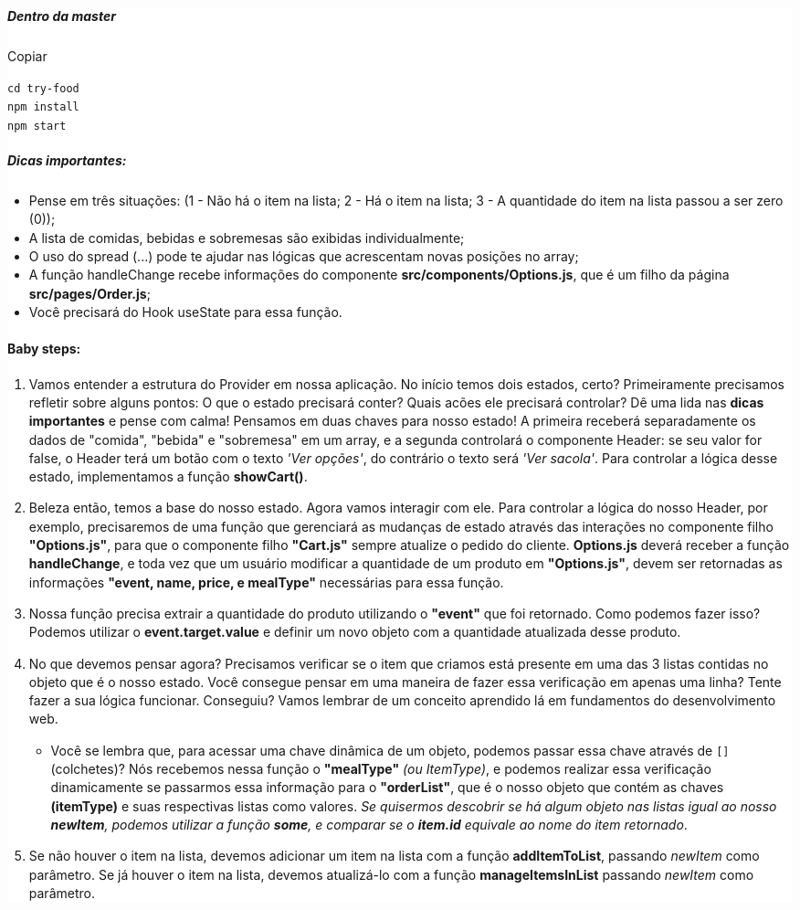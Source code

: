 ##### Dentro da master

Copiar

```react
cd try-food
npm install
npm start
```

##### Dicas importantes:

- Pense em três situações: (1 - Não há o item na lista; 2 - Há o item na lista; 3 - A quantidade do item na lista passou a ser zero (0));
- A lista de comidas, bebidas e sobremesas são exibidas individualmente;
- O uso do spread (...) pode te ajudar nas lógicas que acrescentam novas posições no array;
- A função handleChange recebe informações do componente **src/components/Options.js**, que é um filho da página **src/pages/Order.js**;
- Você precisará do Hook useState para essa função.

#### Baby steps:

1. Vamos entender a estrutura do Provider em nossa aplicação. No início temos dois estados, certo? Primeiramente precisamos refletir sobre alguns pontos: O que o estado precisará conter? Quais acões ele precisará controlar? Dê uma lida nas **dicas importantes** e pense com calma! Pensamos em duas chaves para nosso estado! A primeira receberá separadamente os dados de "comida", "bebida" e "sobremesa" em um array, e a segunda controlará o componente Header: se seu valor for false, o Header terá um botão com o texto *'Ver opções'*, do contrário o texto será *'Ver sacola'*. Para controlar a lógica desse estado, implementamos a função **showCart()**.

2. Beleza então, temos a base do nosso estado. Agora vamos interagir com ele. Para controlar a lógica do nosso Header, por exemplo, precisaremos de uma função que gerenciará as mudanças de estado através das interações no componente filho **"Options.js"**, para que o componente filho **"Cart.js"** sempre atualize o pedido do cliente. **Options.js** deverá receber a função **handleChange**, e toda vez que um usuário modificar a quantidade de um produto em **"Options.js"**, devem ser retornadas as informações **"event, name, price, e mealType"** necessárias para essa função.

3. Nossa função precisa extrair a quantidade do produto utilizando o **"event"** que foi retornado. Como podemos fazer isso? Podemos utilizar o **event.target.value** e definir um novo objeto com a quantidade atualizada desse produto.

4. No que devemos pensar agora? Precisamos verificar se o item que criamos está presente em uma das 3 listas contidas no objeto que é o nosso estado. Você consegue pensar em uma maneira de fazer essa verificação em apenas uma linha? Tente fazer a sua lógica funcionar. Conseguiu? Vamos lembrar de um conceito aprendido lá em fundamentos do desenvolvimento web.

   - Você se lembra que, para acessar uma chave dinâmica de um objeto, podemos passar essa chave através de `[]` (colchetes)? Nós recebemos nessa função o **"mealType"** *(ou ItemType)*, e podemos realizar essa verificação dinamicamente se passarmos essa informação para o **"orderList"**, que é o nosso objeto que contém as chaves **(itemType)** e suas respectivas listas como valores. *Se quisermos descobrir se há algum objeto nas listas igual ao nosso **newItem**, podemos utilizar a função **some**, e comparar se o **item.id** equivale ao nome do item retornado*.

5. Se não houver o item na lista, devemos adicionar um item na lista com a função **addItemToList**, passando *newItem* como parâmetro. Se já houver o item na lista, devemos atualizá-lo com a função **manageItemsInList** passando *newItem* como parâmetro.
